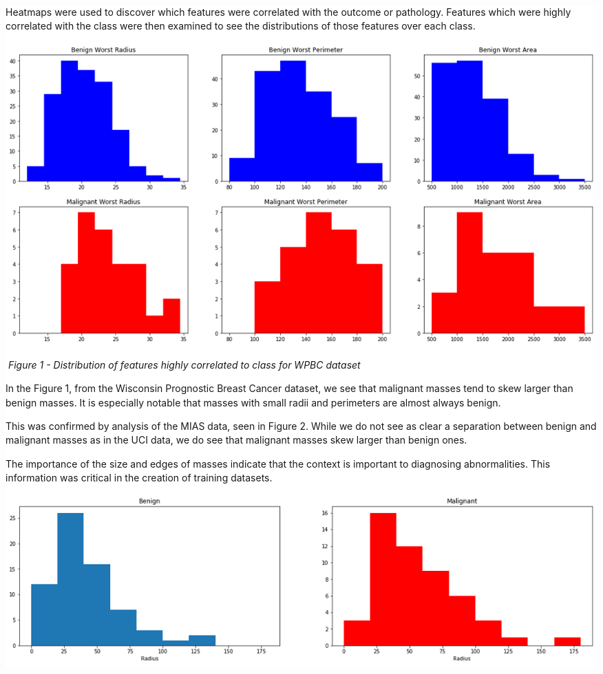 Heatmaps were used to discover which features were correlated with the outcome or pathology. Features which were highly correlated with the class were then examined to see the distributions of those features over each class.

![](uci_eda.png)

​                        <i>Figure 1 - Distribution of features highly correlated to class for WPBC dataset</i> 

In the Figure 1, from the Wisconsin Prognostic Breast Cancer dataset, we see that malignant masses tend to skew larger than benign masses. It is especially notable that masses with small radii and perimeters are almost always benign. 

This was confirmed by analysis of the MIAS data, seen in Figure 2. While we do not see as clear a separation between benign and malignant masses as in the UCI data, we do see that malignant masses skew larger than benign ones. 

The importance of the size and edges of masses indicate that the context is important to diagnosing abnormalities. This information was critical in the creation of training datasets.

![](mias_hist.png)
